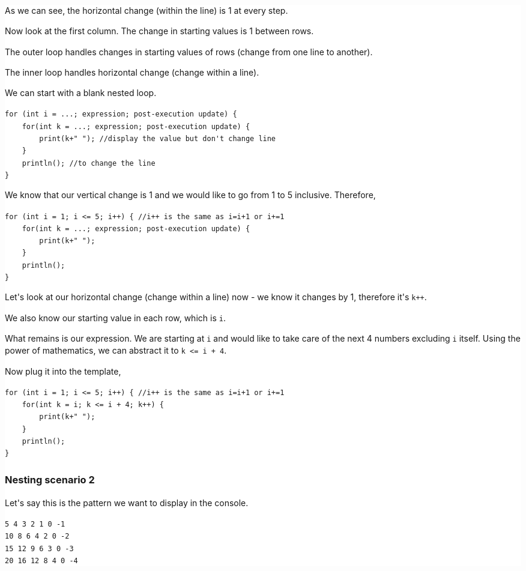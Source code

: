 As we can see, the horizontal change (within the line) is 1 at every step. 

Now look at the first column. The change in starting values is 1 between rows. 

The outer loop handles changes in starting values of rows (change from one line to another).

The inner loop handles horizontal change (change within a line).

We can start with a blank nested loop.

```processing
for (int i = ...; expression; post-execution update) {
	for(int k = ...; expression; post-execution update) {
		print(k+" "); //display the value but don't change line
	}
	println(); //to change the line
}
```

We know that our vertical change is 1 and we would like to go from 1 to 5 inclusive. Therefore, 

```processing
for (int i = 1; i <= 5; i++) { //i++ is the same as i=i+1 or i+=1 
	for(int k = ...; expression; post-execution update) {
		print(k+" ");
	}
	println();
}
```

Let's look at our horizontal change (change within a line) now - we know it changes by 1, therefore it's `k++`.

We also know our starting value in each row, which is `i`.

What remains is our expression. We are starting at `i` and would like to take care of the next 4 numbers excluding `i` itself. Using the power of mathematics, we can abstract it to `k <= i + 4`. 

Now plug it into the template,

```
for (int i = 1; i <= 5; i++) { //i++ is the same as i=i+1 or i+=1 
	for(int k = i; k <= i + 4; k++) {
		print(k+" ");
	}
	println();
}
```

### Nesting scenario 2


Let's say this is the pattern we want to display in the console.

```
5 4 3 2 1 0 -1
10 8 6 4 2 0 -2
15 12 9 6 3 0 -3
20 16 12 8 4 0 -4
```
